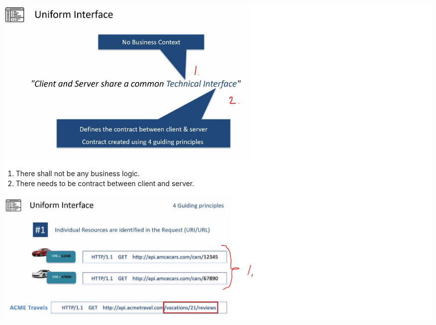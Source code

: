 <img src="uniformInterface.JPG" alt="uniform" width="500"/>

1. There shall not be any business logic.
2. There needs to be contract between client and server. 

<img src="uniformInterfaceRuleNumber1.JPG" alt="uniform" width="500"/>
